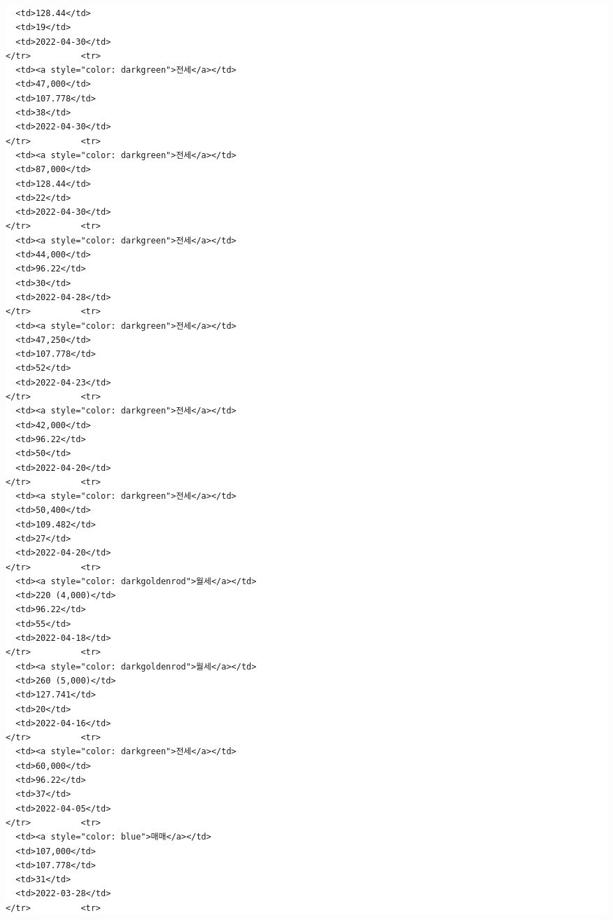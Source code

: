       <td>128.44</td>
      <td>19</td>
      <td>2022-04-30</td>
    </tr>          <tr>
      <td><a style="color: darkgreen">전세</a></td>
      <td>47,000</td>
      <td>107.778</td>
      <td>38</td>
      <td>2022-04-30</td>
    </tr>          <tr>
      <td><a style="color: darkgreen">전세</a></td>
      <td>87,000</td>
      <td>128.44</td>
      <td>22</td>
      <td>2022-04-30</td>
    </tr>          <tr>
      <td><a style="color: darkgreen">전세</a></td>
      <td>44,000</td>
      <td>96.22</td>
      <td>30</td>
      <td>2022-04-28</td>
    </tr>          <tr>
      <td><a style="color: darkgreen">전세</a></td>
      <td>47,250</td>
      <td>107.778</td>
      <td>52</td>
      <td>2022-04-23</td>
    </tr>          <tr>
      <td><a style="color: darkgreen">전세</a></td>
      <td>42,000</td>
      <td>96.22</td>
      <td>50</td>
      <td>2022-04-20</td>
    </tr>          <tr>
      <td><a style="color: darkgreen">전세</a></td>
      <td>50,400</td>
      <td>109.482</td>
      <td>27</td>
      <td>2022-04-20</td>
    </tr>          <tr>
      <td><a style="color: darkgoldenrod">월세</a></td>
      <td>220 (4,000)</td>
      <td>96.22</td>
      <td>55</td>
      <td>2022-04-18</td>
    </tr>          <tr>
      <td><a style="color: darkgoldenrod">월세</a></td>
      <td>260 (5,000)</td>
      <td>127.741</td>
      <td>20</td>
      <td>2022-04-16</td>
    </tr>          <tr>
      <td><a style="color: darkgreen">전세</a></td>
      <td>60,000</td>
      <td>96.22</td>
      <td>37</td>
      <td>2022-04-05</td>
    </tr>          <tr>
      <td><a style="color: blue">매매</a></td>
      <td>107,000</td>
      <td>107.778</td>
      <td>31</td>
      <td>2022-03-28</td>
    </tr>          <tr>